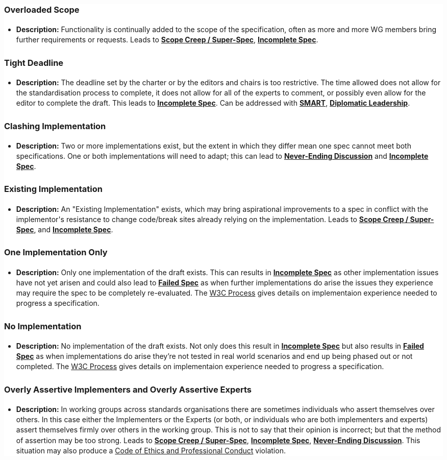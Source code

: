 ### Overloaded Scope

* **Description:** Functionality is continually added to the scope of the specification, often as more and more WG members bring further requirements or requests. Leads to **[Scope Creep / Super-Spec](#scope-creep--super-spec)**, **[Incomplete Spec](#incomplete-spec)**.

### Tight Deadline

* **Description:** The deadline set by the charter or by the editors and chairs is too restrictive. The time allowed does not allow for the standardisation process to complete, it does not allow for all of the experts to comment, or possibly even allow for the editor to complete the draft. This leads to **[Incomplete Spec](#incomplete-spec)**. Can be addressed with **[SMART](#smart)**, **[Diplomatic Leadership](#strong-leadership)**.

### Clashing Implementation

* **Description:** Two or more implementations exist, but the extent in which they differ mean one spec cannot meet both specifications. One or both implementations will need to adapt; this can lead to **[Never-Ending Discussion](#never-ending-discussion)** and **[Incomplete Spec](#incomplete-spec)**.

### Existing Implementation

* **Description:** An "Existing Implementation" exists, which may bring aspirational improvements to a spec in conflict with the implementor's resistance to change code/break sites already relying on the implementation. Leads to **[Scope Creep / Super-Spec](#scope-creep--super-spec)**, and **[Incomplete Spec](#incomplete-spec)**.

### One Implementation Only

* **Description:** Only one implementation of the draft exists. This can results in **[Incomplete Spec](#incomplete-spec)** as other implementation issues have not yet arisen and could also lead to **[Failed Spec](#failed-spec)** as when further implementations do arise the issues they experience may require the spec to be completely re-evaluated. The [W3C Process](https://www.w3.org/2018/Process-20180201/) gives details on implementaion experience needed to progress a specification.

### No Implementation

* **Description:** No implementation of the draft exists. Not only does this result in **[Incomplete Spec](#incomplete-spec)** but also results in **[Failed Spec](#failed-spec)** as when implementations do arise they’re not tested in real world scenarios and end up being phased out or not completed. The [W3C Process](https://www.w3.org/2018/Process-20180201/) gives details on implementaion experience needed to progress a specification.

### Overly Assertive Implementers and Overly Assertive Experts

* **Description:** In working groups across standards organisations there are sometimes individuals who assert themselves over others. In this case either the Implementers or the Experts (or both, or individuals who are both implementers and experts) assert themselves firmly over others in the working group. This is not to say that their opinion is incorrect; but that the method of assertion may be too strong. Leads to **[Scope Creep / Super-Spec](#scope-creep--super-spec)**, **[Incomplete Spec](#incomplete-spec)**, **[Never-Ending Discussion](#never-ending-discussion)**. This situation may also produce a [Code of Ethics and Professional Conduct](https://www.w3.org/Consortium/cepc/) violation.  
